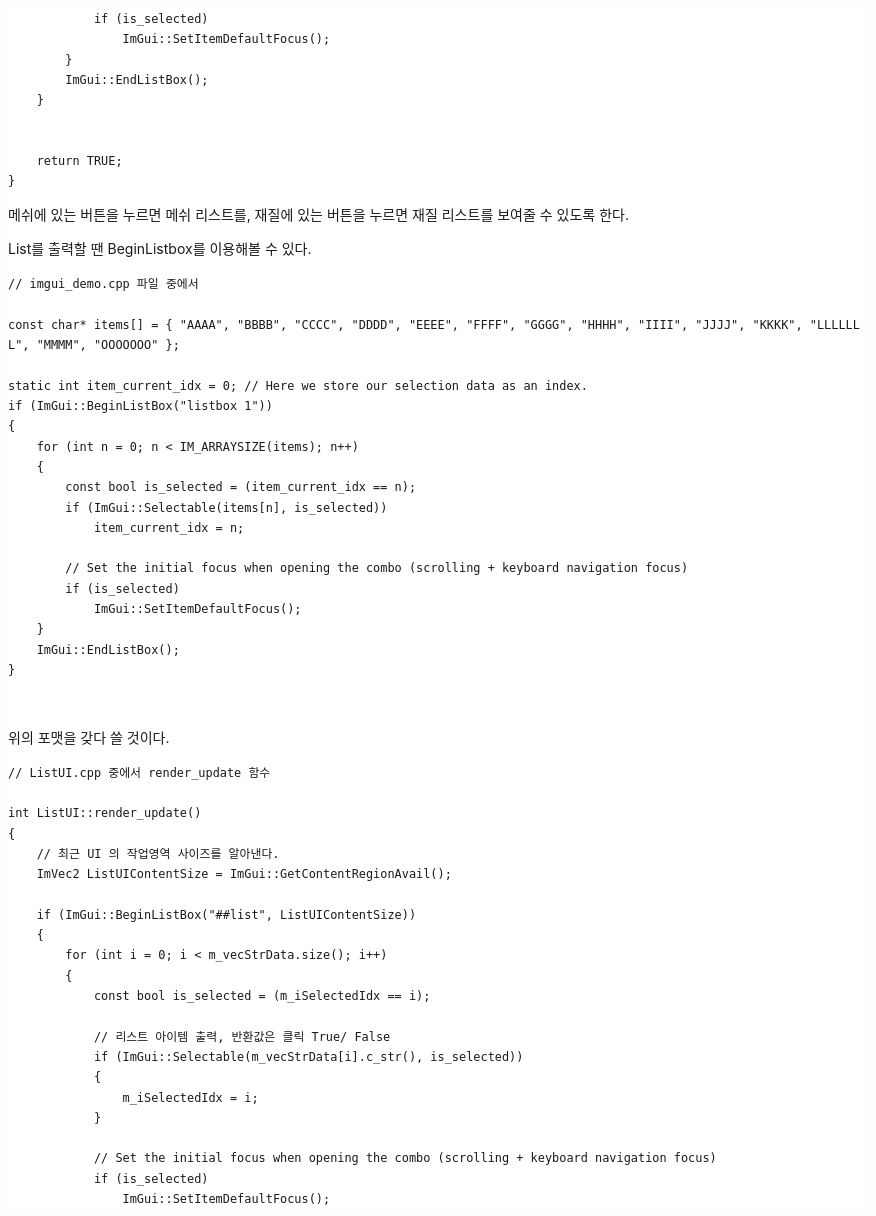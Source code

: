 ```
            if (is_selected)
                ImGui::SetItemDefaultFocus();
        }
        ImGui::EndListBox();
    }
       

    return TRUE;
}

```

메쉬에 있는 버튼을 누르면 메쉬 리스트를, 재질에 있는 버튼을 누르면 재질 리스트를 보여줄 수 있도록 한다.<br/>

List를 출력할 땐 BeginListbox를 이용해볼 수 있다.<br/>

```
// imgui_demo.cpp 파일 중에서

const char* items[] = { "AAAA", "BBBB", "CCCC", "DDDD", "EEEE", "FFFF", "GGGG", "HHHH", "IIII", "JJJJ", "KKKK", "LLLLLLL", "MMMM", "OOOOOOO" };

static int item_current_idx = 0; // Here we store our selection data as an index.
if (ImGui::BeginListBox("listbox 1"))
{
	for (int n = 0; n < IM_ARRAYSIZE(items); n++)
	{
		const bool is_selected = (item_current_idx == n);
		if (ImGui::Selectable(items[n], is_selected))
			item_current_idx = n;

		// Set the initial focus when opening the combo (scrolling + keyboard navigation focus)
		if (is_selected)
			ImGui::SetItemDefaultFocus();
	}
	ImGui::EndListBox();
}

```
<br/>

위의 포맷을 갖다 쓸 것이다.<br/>

```
// ListUI.cpp 중에서 render_update 함수

int ListUI::render_update()
{    
    // 최근 UI 의 작업영역 사이즈를 알아낸다.
    ImVec2 ListUIContentSize = ImGui::GetContentRegionAvail();
        
    if (ImGui::BeginListBox("##list", ListUIContentSize))
    {
        for (int i = 0; i < m_vecStrData.size(); i++)
        {
            const bool is_selected = (m_iSelectedIdx == i);

            // 리스트 아이템 출력, 반환값은 클릭 True/ False
            if (ImGui::Selectable(m_vecStrData[i].c_str(), is_selected))
            {
                m_iSelectedIdx = i;
            }             

            // Set the initial focus when opening the combo (scrolling + keyboard navigation focus)
            if (is_selected)
                ImGui::SetItemDefaultFocus();
```